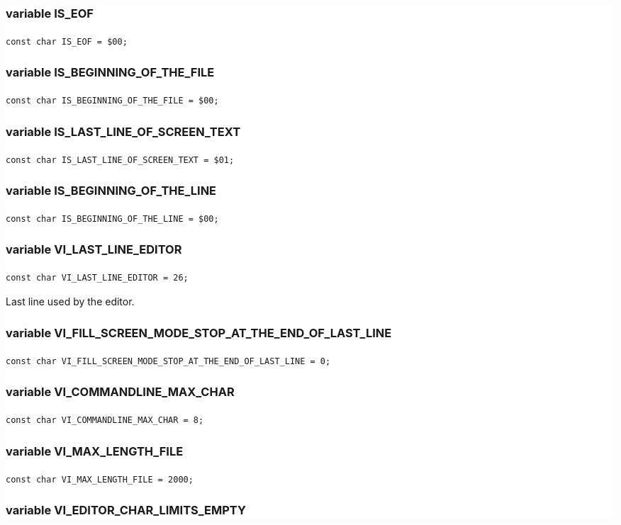 
### variable IS_EOF

```ca65
const char IS_EOF = $00;
```


### variable IS_BEGINNING_OF_THE_FILE

```ca65
const char IS_BEGINNING_OF_THE_FILE = $00;
```


### variable IS_LAST_LINE_OF_SCREEN_TEXT

```ca65
const char IS_LAST_LINE_OF_SCREEN_TEXT = $01;
```


### variable IS_BEGINNING_OF_THE_LINE

```ca65
const char IS_BEGINNING_OF_THE_LINE = $00;
```


### variable VI_LAST_LINE_EDITOR

```ca65
const char VI_LAST_LINE_EDITOR = 26;
```

Last line used by the editor. 

### variable VI_FILL_SCREEN_MODE_STOP_AT_THE_END_OF_LAST_LINE

```ca65
const char VI_FILL_SCREEN_MODE_STOP_AT_THE_END_OF_LAST_LINE = 0;
```


### variable VI_COMMANDLINE_MAX_CHAR

```ca65
const char VI_COMMANDLINE_MAX_CHAR = 8;
```


### variable VI_MAX_LENGTH_FILE

```ca65
const char VI_MAX_LENGTH_FILE = 2000;
```


### variable VI_EDITOR_CHAR_LIMITS_EMPTY
